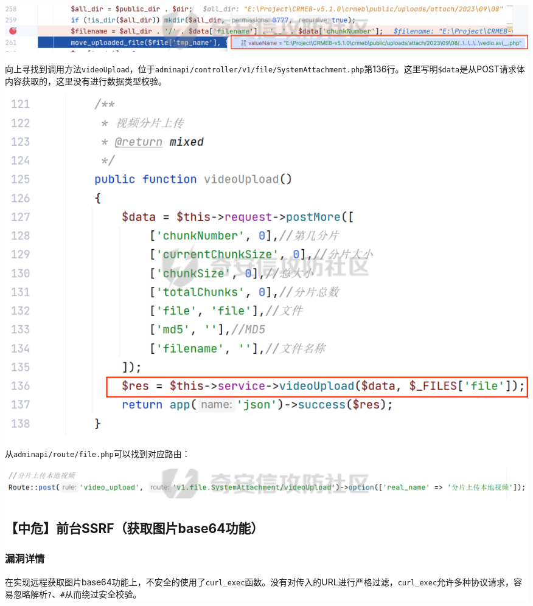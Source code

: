 ![document_image_rId71.png](assets/1703831601-3cf8da81164af7b445a1b0f44b5e5193.png)

向上寻找到调用方法`videoUpload`，位于`adminapi/controller/v1/file/SystemAttachment.php`第136行。这里写明`$data`是从POST请求体内容获取的，这里没有进行数据类型校验。

![document_image_rId72.png](assets/1703831601-88f113149bc8088d9b5743393c1dc3ee.png)

从`adminapi/route/file.php`可以找到对应路由：

![document_image_rId73.png](assets/1703831601-3f5ba2edf50be093b2d00c277106ecac.png)

## 【中危】前台SSRF（获取图片base64功能）

### 漏洞详情

在实现远程获取图片base64功能上，不安全的使用了`curl_exec`函数。没有对传入的URL进行严格过滤，`curl_exec`允许多种协议请求，容易忽略解析`?`、`#`从而绕过安全校验。
